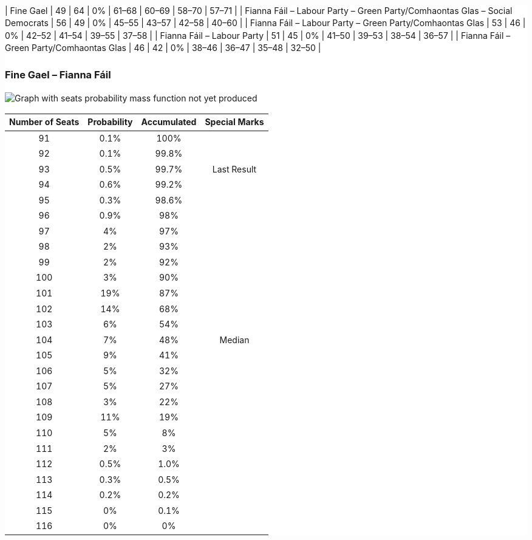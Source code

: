 | Fine Gael | 49 | 64 | 0% | 61–68 | 60–69 | 58–70 | 57–71 |
| Fianna Fáil – Labour Party – Green Party/Comhaontas Glas – Social Democrats | 56 | 49 | 0% | 45–55 | 43–57 | 42–58 | 40–60 |
| Fianna Fáil – Labour Party – Green Party/Comhaontas Glas | 53 | 46 | 0% | 42–52 | 41–54 | 39–55 | 37–58 |
| Fianna Fáil – Labour Party | 51 | 45 | 0% | 41–50 | 39–53 | 38–54 | 36–57 |
| Fianna Fáil – Green Party/Comhaontas Glas | 46 | 42 | 0% | 38–46 | 36–47 | 35–48 | 32–50 |

### Fine Gael – Fianna Fáil

![Graph with seats probability mass function not yet produced](2019-04-17-RedC-coalitions-seats-pmf-fg–ff.png "Seats Probability Mass Function")

| Number of Seats | Probability | Accumulated | Special Marks |
|:---------------:|:-----------:|:-----------:|:-------------:|
| 91 | 0.1% | 100% |  |
| 92 | 0.1% | 99.8% |  |
| 93 | 0.5% | 99.7% | Last Result |
| 94 | 0.6% | 99.2% |  |
| 95 | 0.3% | 98.6% |  |
| 96 | 0.9% | 98% |  |
| 97 | 4% | 97% |  |
| 98 | 2% | 93% |  |
| 99 | 2% | 92% |  |
| 100 | 3% | 90% |  |
| 101 | 19% | 87% |  |
| 102 | 14% | 68% |  |
| 103 | 6% | 54% |  |
| 104 | 7% | 48% | Median |
| 105 | 9% | 41% |  |
| 106 | 5% | 32% |  |
| 107 | 5% | 27% |  |
| 108 | 3% | 22% |  |
| 109 | 11% | 19% |  |
| 110 | 5% | 8% |  |
| 111 | 2% | 3% |  |
| 112 | 0.5% | 1.0% |  |
| 113 | 0.3% | 0.5% |  |
| 114 | 0.2% | 0.2% |  |
| 115 | 0% | 0.1% |  |
| 116 | 0% | 0% |  |
